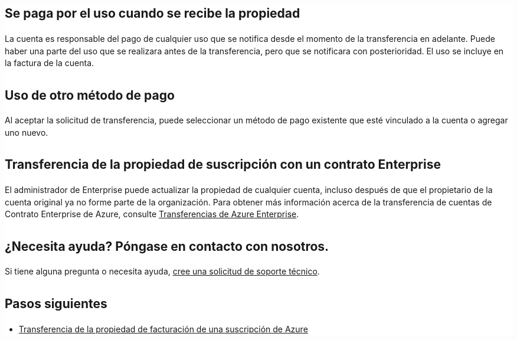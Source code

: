 ## <a name="you-pay-for-usage-when-you-receive-ownership"></a>Se paga por el uso cuando se recibe la propiedad

La cuenta es responsable del pago de cualquier uso que se notifica desde el momento de la transferencia en adelante. Puede haber una parte del uso que se realizara antes de la transferencia, pero que se notificara con posterioridad. El uso se incluye en la factura de la cuenta.

## <a name="use-a-different-payment-method"></a>Uso de otro método de pago

Al aceptar la solicitud de transferencia, puede seleccionar un método de pago existente que esté vinculado a la cuenta o agregar uno nuevo.

## <a name="transfer-enterprise-agreement-subscription-ownership"></a>Transferencia de la propiedad de suscripción con un contrato Enterprise

El administrador de Enterprise puede actualizar la propiedad de cualquier cuenta, incluso después de que el propietario de la cuenta original ya no forme parte de la organización. Para obtener más información acerca de la transferencia de cuentas de Contrato Enterprise de Azure, consulte [Transferencias de Azure Enterprise](../manage/ea-transfers.md).

## <a name="need-help-contact-us"></a>¿Necesita ayuda? Póngase en contacto con nosotros.

Si tiene alguna pregunta o necesita ayuda, [cree una solicitud de soporte técnico](https://go.microsoft.com/fwlink/?linkid=2083458).

## <a name="next-steps"></a>Pasos siguientes

- [Transferencia de la propiedad de facturación de una suscripción de Azure](../manage/billing-subscription-transfer.md)
